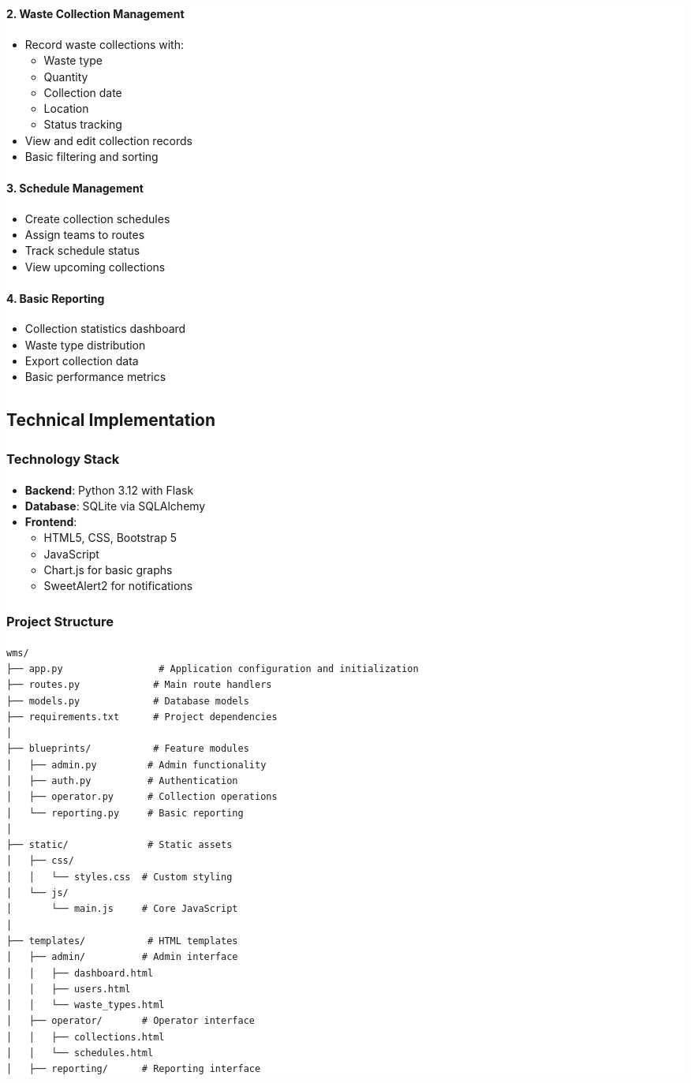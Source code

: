 #### 2. Waste Collection Management
- Record waste collections with:
  - Waste type
  - Quantity
  - Collection date
  - Location
  - Status tracking
- View and edit collection records
- Basic filtering and sorting

#### 3. Schedule Management
- Create collection schedules
- Assign teams to routes
- Track schedule status
- View upcoming collections

#### 4. Basic Reporting
- Collection statistics dashboard
- Waste type distribution
- Export collection data
- Basic performance metrics

## Technical Implementation

### Technology Stack
- **Backend**: Python 3.12 with Flask
- **Database**: SQLite via SQLAlchemy
- **Frontend**: 
  - HTML5, CSS, Bootstrap 5
  - JavaScript
  - Chart.js for basic graphs
  - SweetAlert2 for notifications

### Project Structure
```plaintext
wms/
├── app.py                 # Application configuration and initialization
├── routes.py             # Main route handlers
├── models.py             # Database models
├── requirements.txt      # Project dependencies
│
├── blueprints/           # Feature modules
│   ├── admin.py         # Admin functionality
│   ├── auth.py          # Authentication
│   ├── operator.py      # Collection operations
│   └── reporting.py     # Basic reporting
│
├── static/              # Static assets
│   ├── css/
│   │   └── styles.css  # Custom styling
│   └── js/
│       └── main.js     # Core JavaScript
│
├── templates/           # HTML templates
│   ├── admin/          # Admin interface
│   │   ├── dashboard.html
│   │   ├── users.html
│   │   └── waste_types.html
│   ├── operator/       # Operator interface
│   │   ├── collections.html
│   │   └── schedules.html
│   ├── reporting/      # Reporting interface
```